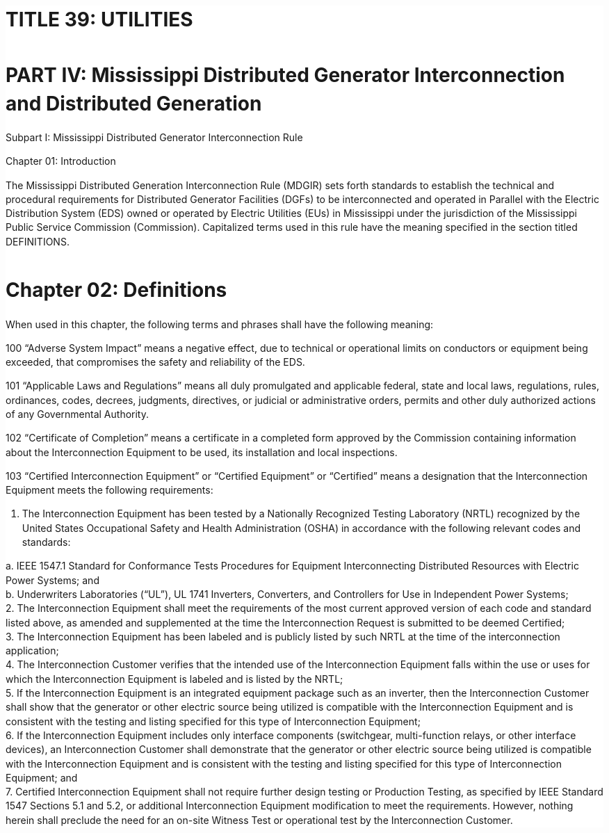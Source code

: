# TITLE 39:  UTILITIES  

# PART IV:  Mississippi Distributed Generator Interconnection and Distributed Generation  

Subpart I:  Mississippi Distributed Generator Interconnection Rule  

Chapter 01:  Introduction  

The Mississippi Distributed Generation Interconnection Rule (MDGIR) sets forth standards to establish the technical and procedural requirements for Distributed Generator Facilities (DGFs) to be interconnected and operated in Parallel with the Electric Distribution System (EDS) owned or operated by Electric Utilities (EUs) in Mississippi under the jurisdiction of the Mississippi Public Service Commission (Commission).  Capitalized terms used in this rule have the meaning specified in the section titled DEFINITIONS.  

# Chapter 02: Definitions  

When used in this chapter, the following terms and phrases shall have the following meaning:  

100 “Adverse System Impact” means a negative effect, due to technical or operational limits on conductors or equipment being exceeded, that compromises the safety and reliability of the EDS.  

101  “Applicable Laws and Regulations” means all duly promulgated and applicable federal, state and local laws, regulations, rules, ordinances, codes, decrees, judgments, directives, or judicial or administrative orders, permits and other duly authorized actions of any Governmental Authority.  

102 “Certificate of Completion” means a certificate in a completed form approved by the Commission containing information about the Interconnection Equipment to be used, its installation and local inspections.  

103 “Certified Interconnection Equipment” or “Certified Equipment” or “Certified” means a designation that the Interconnection Equipment meets the following requirements:  

1. The Interconnection Equipment has been tested by a Nationally Recognized Testing Laboratory (NRTL) recognized by the United States Occupational Safety and Health Administration (OSHA) in accordance with the following relevant codes and standards:  

a. IEEE 1547.1 Standard for Conformance Tests Procedures for Equipment Interconnecting Distributed Resources with Electric Power Systems; and   
b. Underwriters Laboratories (“UL”), UL 1741 Inverters, Converters, and Controllers for Use in Independent Power Systems;   
2. The Interconnection Equipment shall meet the requirements of the most current approved version of each code and standard listed above, as amended and supplemented at the time the Interconnection Request is submitted to be deemed Certified;   
3. The Interconnection Equipment has been labeled and is publicly listed by such NRTL at the time of the interconnection application;   
4. The Interconnection Customer verifies that the intended use of the Interconnection Equipment falls within the use or uses for which the Interconnection Equipment is labeled and is listed by the NRTL;   
5. If the Interconnection Equipment is an integrated equipment package such as an inverter, then the Interconnection Customer shall show that the generator or other electric source being utilized is compatible with the Interconnection Equipment and is consistent with the testing and listing specified for this type of Interconnection Equipment;   
6. If the Interconnection Equipment includes only interface components (switchgear, multi-function relays, or other interface devices), an Interconnection Customer shall demonstrate that the generator or other electric source being utilized is compatible with the Interconnection Equipment and is consistent with the testing and listing specified for this type of Interconnection Equipment; and   
7. Certified Interconnection Equipment shall not require further design testing or Production Testing, as specified by IEEE Standard 1547 Sections 5.1 and 5.2, or additional Interconnection Equipment modification to meet the requirements. However, nothing herein shall preclude the need for an on-site Witness Test or operational test by the Interconnection Customer.  
